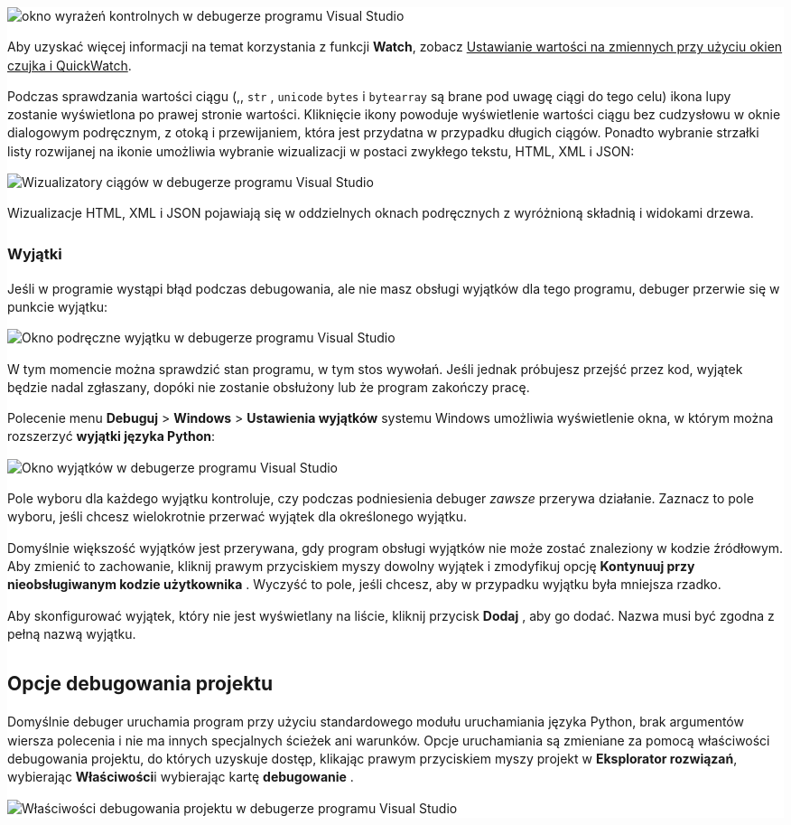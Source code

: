 ![okno wyrażeń kontrolnych w debugerze programu Visual Studio](media/debugging-watch-window.png)

Aby uzyskać więcej informacji na temat korzystania z funkcji **Watch**, zobacz [Ustawianie wartości na zmiennych przy użyciu okien czujka i QuickWatch](../debugger/watch-and-quickwatch-windows.md).

Podczas sprawdzania wartości ciągu (,, `str` , `unicode` `bytes` i `bytearray` są brane pod uwagę ciągi do tego celu) ikona lupy zostanie wyświetlona po prawej stronie wartości. Kliknięcie ikony powoduje wyświetlenie wartości ciągu bez cudzysłowu w oknie dialogowym podręcznym, z otoką i przewijaniem, która jest przydatna w przypadku długich ciągów. Ponadto wybranie strzałki listy rozwijanej na ikonie umożliwia wybranie wizualizacji w postaci zwykłego tekstu, HTML, XML i JSON:

![Wizualizatory ciągów w debugerze programu Visual Studio](media/debugging-string-visualizers.png)

Wizualizacje HTML, XML i JSON pojawiają się w oddzielnych oknach podręcznych z wyróżnioną składnią i widokami drzewa.

### <a name="exceptions"></a>Wyjątki

Jeśli w programie wystąpi błąd podczas debugowania, ale nie masz obsługi wyjątków dla tego programu, debuger przerwie się w punkcie wyjątku:

![Okno podręczne wyjątku w debugerze programu Visual Studio](media/debugging-exception-popup.png)

W tym momencie można sprawdzić stan programu, w tym stos wywołań. Jeśli jednak próbujesz przejść przez kod, wyjątek będzie nadal zgłaszany, dopóki nie zostanie obsłużony lub że program zakończy pracę.

Polecenie menu **Debuguj**  >  **Windows**  >  **Ustawienia wyjątków** systemu Windows umożliwia wyświetlenie okna, w którym można rozszerzyć **wyjątki języka Python**:

![Okno wyjątków w debugerze programu Visual Studio](media/debugging-exception-settings.png)

Pole wyboru dla każdego wyjątku kontroluje, czy podczas podniesienia debuger *zawsze* przerywa działanie. Zaznacz to pole wyboru, jeśli chcesz wielokrotnie przerwać wyjątek dla określonego wyjątku.

Domyślnie większość wyjątków jest przerywana, gdy program obsługi wyjątków nie może zostać znaleziony w kodzie źródłowym. Aby zmienić to zachowanie, kliknij prawym przyciskiem myszy dowolny wyjątek i zmodyfikuj opcję **Kontynuuj przy nieobsługiwanym kodzie użytkownika** . Wyczyść to pole, jeśli chcesz, aby w przypadku wyjątku była mniejsza rzadko.

Aby skonfigurować wyjątek, który nie jest wyświetlany na liście, kliknij przycisk **Dodaj** , aby go dodać. Nazwa musi być zgodna z pełną nazwą wyjątku.

## <a name="project-debugging-options"></a>Opcje debugowania projektu

Domyślnie debuger uruchamia program przy użyciu standardowego modułu uruchamiania języka Python, brak argumentów wiersza polecenia i nie ma innych specjalnych ścieżek ani warunków. Opcje uruchamiania są zmieniane za pomocą właściwości debugowania projektu, do których uzyskuje dostęp, klikając prawym przyciskiem myszy projekt w **Eksplorator rozwiązań**, wybierając **Właściwości**i wybierając kartę **debugowanie** .

![Właściwości debugowania projektu w debugerze programu Visual Studio](media/debugging-project-properties.png)

